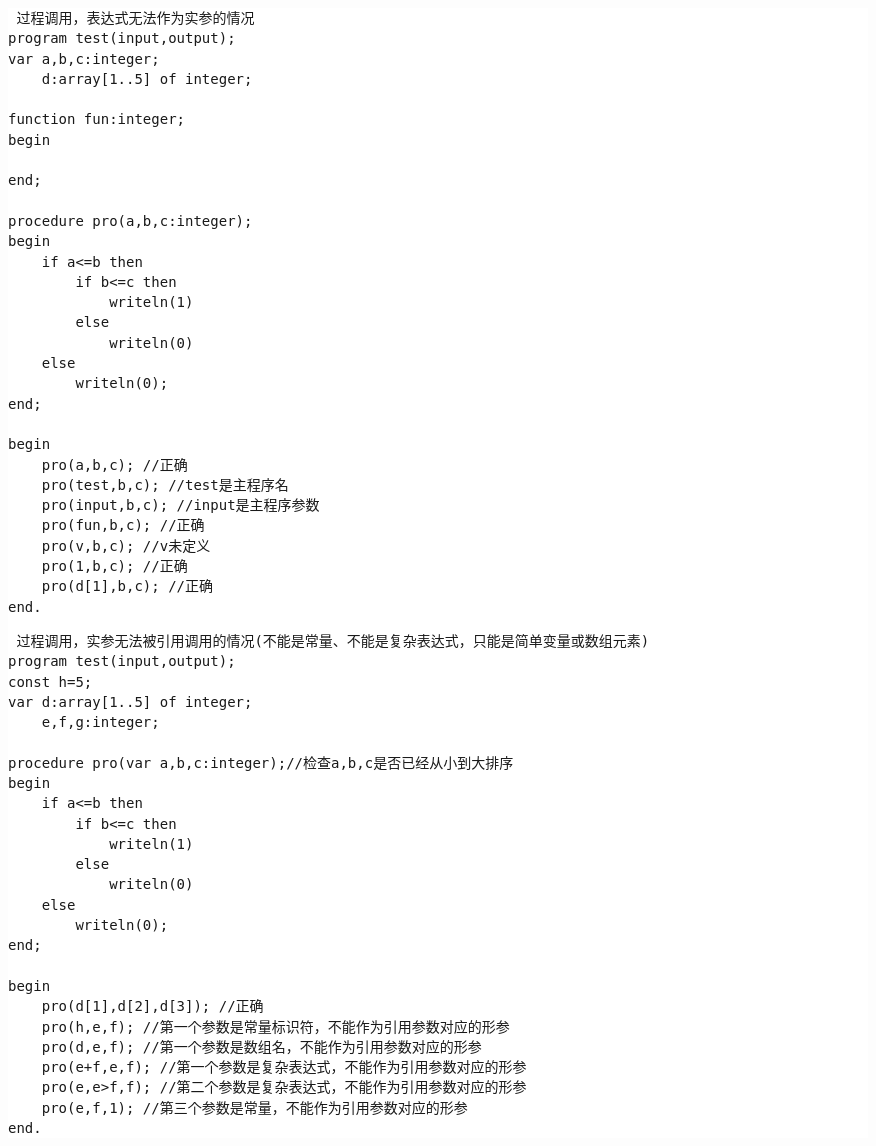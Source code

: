 <pre> 过程调用，表达式无法作为实参的情况
program test(input,output);
var a,b,c:integer;
    d:array[1..5] of integer;

function fun:integer;
begin

end;

procedure pro(a,b,c:integer);
begin
    if a<=b then
        if b<=c then
            writeln(1)
        else
            writeln(0)
    else
        writeln(0);
end;

begin
    pro(a,b,c); //正确
    pro(test,b,c); //test是主程序名
    pro(input,b,c); //input是主程序参数
    pro(fun,b,c); //正确
    pro(v,b,c); //v未定义
    pro(1,b,c); //正确
    pro(d[1],b,c); //正确
end.
</pre>

<pre> 过程调用，实参无法被引用调用的情况(不能是常量、不能是复杂表达式，只能是简单变量或数组元素)
program test(input,output);
const h=5;
var d:array[1..5] of integer;
    e,f,g:integer;

procedure pro(var a,b,c:integer);//检查a,b,c是否已经从小到大排序
begin
    if a<=b then
        if b<=c then
            writeln(1)
        else
            writeln(0)
    else
        writeln(0);
end;

begin
    pro(d[1],d[2],d[3]); //正确
    pro(h,e,f); //第一个参数是常量标识符，不能作为引用参数对应的形参
    pro(d,e,f); //第一个参数是数组名，不能作为引用参数对应的形参
    pro(e+f,e,f); //第一个参数是复杂表达式，不能作为引用参数对应的形参
    pro(e,e>f,f); //第二个参数是复杂表达式，不能作为引用参数对应的形参
    pro(e,f,1); //第三个参数是常量，不能作为引用参数对应的形参
end.
</pre>
